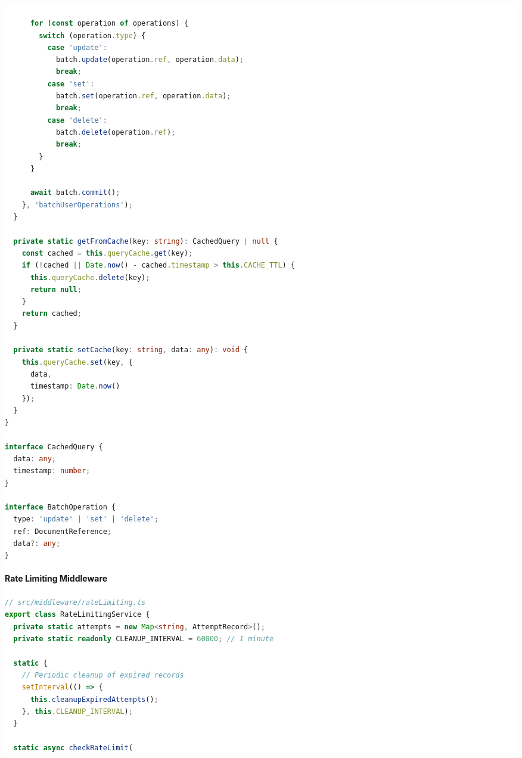 ```typescript
      
      for (const operation of operations) {
        switch (operation.type) {
          case 'update':
            batch.update(operation.ref, operation.data);
            break;
          case 'set':
            batch.set(operation.ref, operation.data);
            break;
          case 'delete':
            batch.delete(operation.ref);
            break;
        }
      }
      
      await batch.commit();
    }, 'batchUserOperations');
  }

  private static getFromCache(key: string): CachedQuery | null {
    const cached = this.queryCache.get(key);
    if (!cached || Date.now() - cached.timestamp > this.CACHE_TTL) {
      this.queryCache.delete(key);
      return null;
    }
    return cached;
  }

  private static setCache(key: string, data: any): void {
    this.queryCache.set(key, {
      data,
      timestamp: Date.now()
    });
  }
}

interface CachedQuery {
  data: any;
  timestamp: number;
}

interface BatchOperation {
  type: 'update' | 'set' | 'delete';
  ref: DocumentReference;
  data?: any;
}
```

#### Rate Limiting Middleware
```typescript
// src/middleware/rateLimiting.ts
export class RateLimitingService {
  private static attempts = new Map<string, AttemptRecord>();
  private static readonly CLEANUP_INTERVAL = 60000; // 1 minute

  static {
    // Periodic cleanup of expired records
    setInterval(() => {
      this.cleanupExpiredAttempts();
    }, this.CLEANUP_INTERVAL);
  }

  static async checkRateLimit(
```
